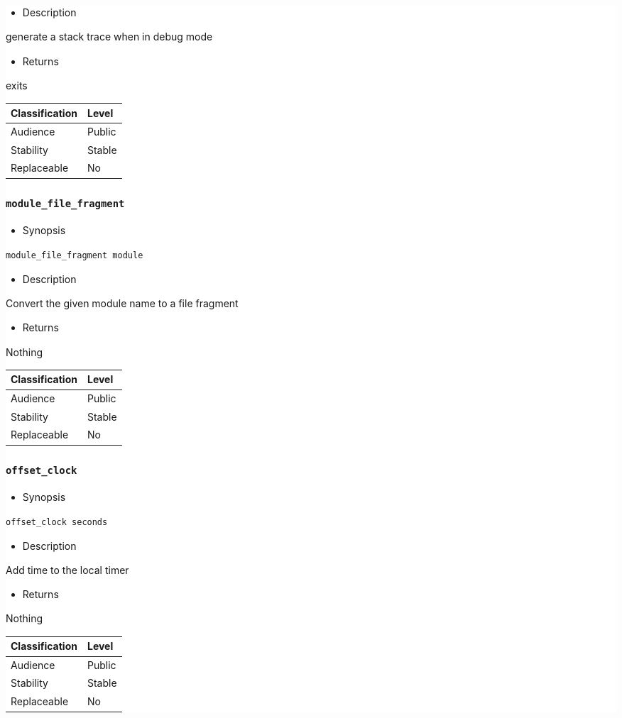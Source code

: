 * Description

generate a stack trace when in debug mode

* Returns

exits

| Classification | Level |
| :--- | :--- |
| Audience | Public |
| Stability | Stable |
| Replaceable | No |

### `module_file_fragment`

* Synopsis

```
module_file_fragment module
```

* Description

Convert the given module name to a file fragment

* Returns

Nothing

| Classification | Level |
| :--- | :--- |
| Audience | Public |
| Stability | Stable |
| Replaceable | No |

### `offset_clock`

* Synopsis

```
offset_clock seconds
```

* Description

Add time to the local timer

* Returns

Nothing

| Classification | Level |
| :--- | :--- |
| Audience | Public |
| Stability | Stable |
| Replaceable | No |

